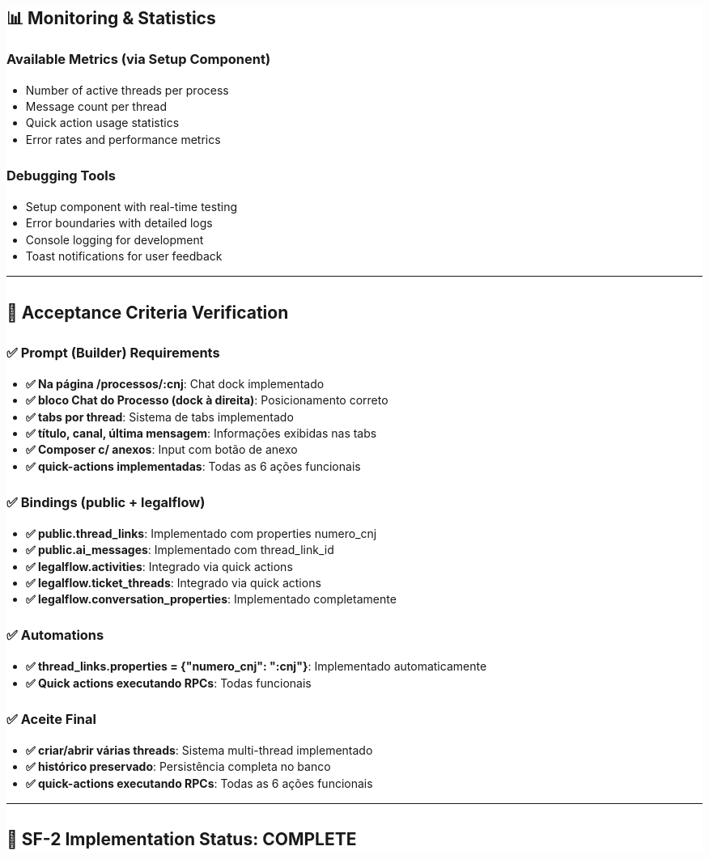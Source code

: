 
## 📊 Monitoring & Statistics

### Available Metrics (via Setup Component)

- Number of active threads per process
- Message count per thread
- Quick action usage statistics
- Error rates and performance metrics

### Debugging Tools

- Setup component with real-time testing
- Error boundaries with detailed logs
- Console logging for development
- Toast notifications for user feedback

---

## 🎯 Acceptance Criteria Verification

### ✅ Prompt (Builder) Requirements

- **✅ Na página /processos/:cnj**: Chat dock implementado
- **✅ bloco Chat do Processo (dock à direita)**: Posicionamento correto
- **✅ tabs por thread**: Sistema de tabs implementado
- **✅ título, canal, última mensagem**: Informações exibidas nas tabs
- **✅ Composer c/ anexos**: Input com botão de anexo
- **✅ quick-actions implementadas**: Todas as 6 ações funcionais

### ✅ Bindings (public + legalflow)

- **✅ public.thread_links**: Implementado com properties numero_cnj
- **✅ public.ai_messages**: Implementado com thread_link_id
- **✅ legalflow.activities**: Integrado via quick actions
- **✅ legalflow.ticket_threads**: Integrado via quick actions
- **✅ legalflow.conversation_properties**: Implementado completamente

### ✅ Automations

- **✅ thread_links.properties = {"numero_cnj": ":cnj"}**: Implementado automaticamente
- **✅ Quick actions executando RPCs**: Todas funcionais

### ✅ Aceite Final

- **✅ criar/abrir várias threads**: Sistema multi-thread implementado
- **✅ histórico preservado**: Persistência completa no banco
- **✅ quick-actions executando RPCs**: Todas as 6 ações funcionais

---

## 🎉 SF-2 Implementation Status: COMPLETE
